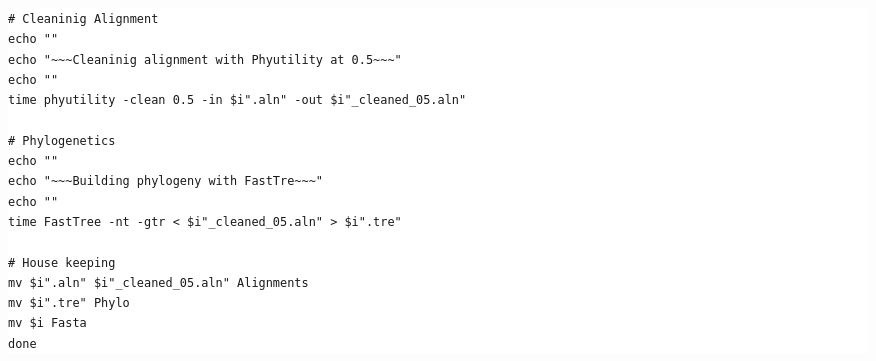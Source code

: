 ```
# Cleaninig Alignment
echo ""
echo "~~~Cleaninig alignment with Phyutility at 0.5~~~"
echo ""
time phyutility -clean 0.5 -in $i".aln" -out $i"_cleaned_05.aln"

# Phylogenetics
echo ""
echo "~~~Building phylogeny with FastTre~~~"
echo ""
time FastTree -nt -gtr < $i"_cleaned_05.aln" > $i".tre"

# House keeping
mv $i".aln" $i"_cleaned_05.aln" Alignments
mv $i".tre" Phylo
mv $i Fasta
done

```
